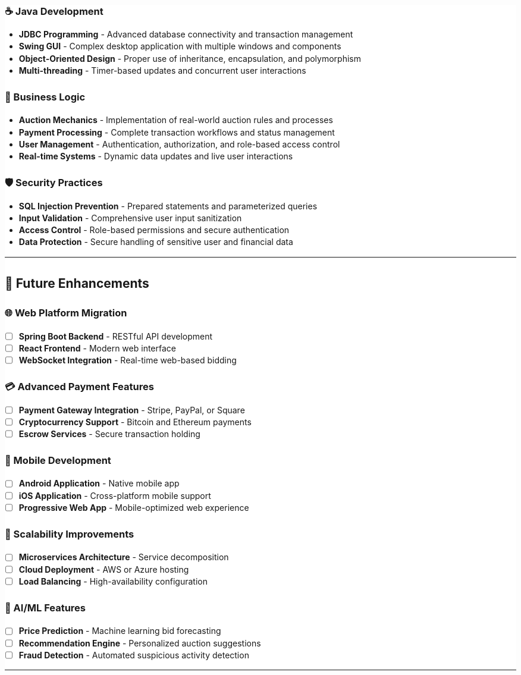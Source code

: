 ### **☕ Java Development**
- **JDBC Programming** - Advanced database connectivity and transaction management
- **Swing GUI** - Complex desktop application with multiple windows and components
- **Object-Oriented Design** - Proper use of inheritance, encapsulation, and polymorphism
- **Multi-threading** - Timer-based updates and concurrent user interactions

### **💼 Business Logic**
- **Auction Mechanics** - Implementation of real-world auction rules and processes
- **Payment Processing** - Complete transaction workflows and status management
- **User Management** - Authentication, authorization, and role-based access control
- **Real-time Systems** - Dynamic data updates and live user interactions

### **🛡️ Security Practices**
- **SQL Injection Prevention** - Prepared statements and parameterized queries
- **Input Validation** - Comprehensive user input sanitization
- **Access Control** - Role-based permissions and secure authentication
- **Data Protection** - Secure handling of sensitive user and financial data

---

## 🔮 Future Enhancements

### **🌐 Web Platform Migration**
- [ ] **Spring Boot Backend** - RESTful API development
- [ ] **React Frontend** - Modern web interface
- [ ] **WebSocket Integration** - Real-time web-based bidding

### **💳 Advanced Payment Features**
- [ ] **Payment Gateway Integration** - Stripe, PayPal, or Square
- [ ] **Cryptocurrency Support** - Bitcoin and Ethereum payments
- [ ] **Escrow Services** - Secure transaction holding

### **📱 Mobile Development**
- [ ] **Android Application** - Native mobile app
- [ ] **iOS Application** - Cross-platform mobile support
- [ ] **Progressive Web App** - Mobile-optimized web experience

### **🚀 Scalability Improvements**
- [ ] **Microservices Architecture** - Service decomposition
- [ ] **Cloud Deployment** - AWS or Azure hosting
- [ ] **Load Balancing** - High-availability configuration

### **🤖 AI/ML Features**
- [ ] **Price Prediction** - Machine learning bid forecasting
- [ ] **Recommendation Engine** - Personalized auction suggestions
- [ ] **Fraud Detection** - Automated suspicious activity detection

---
